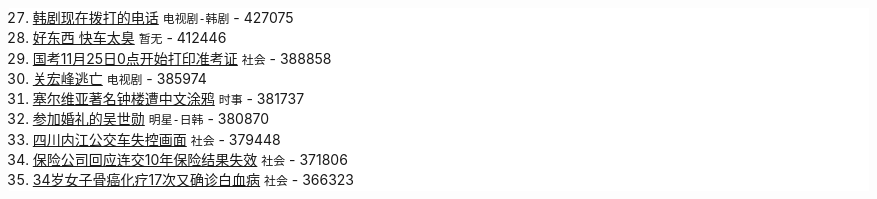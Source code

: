 27. [韩剧现在拨打的电话](https://m.weibo.cn/search?containerid=100103type%3D1%26t%3D10%26q%3D%23%E9%9F%A9%E5%89%A7%E7%8E%B0%E5%9C%A8%E6%8B%A8%E6%89%93%E7%9A%84%E7%94%B5%E8%AF%9D%23&stream_entry_id=31&isnewpage=1&extparam=seat%3D1%26filter_type%3Drealtimehot%26q%3D%2523%25E9%259F%25A9%25E5%2589%25A7%25E7%258E%25B0%25E5%259C%25A8%25E6%258B%25A8%25E6%2589%2593%25E7%259A%2584%25E7%2594%25B5%25E8%25AF%259D%2523%26dgr%3D0%26band_rank%3D17%26flag%3D1%26c_type%3D31%26stream_entry_id%3D31%26cate%3D5001%26realpos%3D17%26pos%3D16%26lcate%3D5001%26display_time%3D1732499800%26pre_seqid%3D17324998003699640137136) `电视剧-韩剧` - 427075
28. [好东西 快车太臭](https://m.weibo.cn/search?containerid=100103type%3D1%26t%3D10%26q%3D%E5%A5%BD%E4%B8%9C%E8%A5%BF+%E5%BF%AB%E8%BD%A6%E5%A4%AA%E8%87%AD&stream_entry_id=31&isnewpage=1&extparam=seat%3D1%26stream_entry_id%3D31%26lcate%3D5001%26realpos%3D39%26band_rank%3D39%26filter_type%3Drealtimehot%26c_type%3D31%26q%3D%25E5%25A5%25BD%25E4%25B8%259C%25E8%25A5%25BF%2520%25E5%25BF%25AB%25E8%25BD%25A6%25E5%25A4%25AA%25E8%2587%25AD%26dgr%3D0%26flag%3D0%26cate%3D5001%26pos%3D38%26display_time%3D1732465726%26pre_seqid%3D17324657260230238014777) `暂无` - 412446
29. [国考11月25日0点开始打印准考证](https://m.weibo.cn/search?containerid=100103type%3D1%26t%3D10%26q%3D%23%E5%9B%BD%E8%80%8311%E6%9C%8825%E6%97%A50%E7%82%B9%E5%BC%80%E5%A7%8B%E6%89%93%E5%8D%B0%E5%87%86%E8%80%83%E8%AF%81%23&stream_entry_id=31&isnewpage=1&extparam=seat%3D1%26stream_entry_id%3D31%26lcate%3D5001%26realpos%3D2%26band_rank%3D2%26filter_type%3Drealtimehot%26c_type%3D31%26q%3D%2523%25E5%259B%25BD%25E8%2580%258311%25E6%259C%258825%25E6%2597%25A50%25E7%2582%25B9%25E5%25BC%2580%25E5%25A7%258B%25E6%2589%2593%25E5%258D%25B0%25E5%2587%2586%25E8%2580%2583%25E8%25AF%2581%2523%26dgr%3D0%26flag%3D1%26cate%3D5001%26pos%3D1%26display_time%3D1732465726%26pre_seqid%3D17324657260230238014777) `社会` - 388858
30. [关宏峰逃亡](https://m.weibo.cn/search?containerid=100103type%3D1%26t%3D10%26q%3D%E5%85%B3%E5%AE%8F%E5%B3%B0%E9%80%83%E4%BA%A1&stream_entry_id=31&isnewpage=1&extparam=seat%3D1%26cate%3D5001%26lcate%3D5001%26band_rank%3D18%26pos%3D17%26stream_entry_id%3D31%26q%3D%25E5%2585%25B3%25E5%25AE%258F%25E5%25B3%25B0%25E9%2580%2583%25E4%25BA%25A1%26dgr%3D0%26realpos%3D18%26filter_type%3Drealtimehot%26c_type%3D31%26flag%3D1%26display_time%3D1732508993%26pre_seqid%3D17325089936740554046113) `电视剧` - 385974
31. [塞尔维亚著名钟楼遭中文涂鸦](https://m.weibo.cn/search?containerid=100103type%3D1%26t%3D10%26q%3D%23%E5%A1%9E%E5%B0%94%E7%BB%B4%E4%BA%9A%E8%91%97%E5%90%8D%E9%92%9F%E6%A5%BC%E9%81%AD%E4%B8%AD%E6%96%87%E6%B6%82%E9%B8%A6%23&stream_entry_id=31&isnewpage=1&extparam=seat%3D1%26cate%3D5001%26lcate%3D5001%26band_rank%3D16%26pos%3D15%26stream_entry_id%3D31%26q%3D%2523%25E5%25A1%259E%25E5%25B0%2594%25E7%25BB%25B4%25E4%25BA%259A%25E8%2591%2597%25E5%2590%258D%25E9%2592%259F%25E6%25A5%25BC%25E9%2581%25AD%25E4%25B8%25AD%25E6%2596%2587%25E6%25B6%2582%25E9%25B8%25A6%2523%26dgr%3D0%26realpos%3D16%26filter_type%3Drealtimehot%26c_type%3D31%26flag%3D1%26display_time%3D1732508993%26pre_seqid%3D17325089936740554046113) `时事` - 381737
32. [参加婚礼的吴世勋](https://m.weibo.cn/search?containerid=100103type%3D1%26t%3D10%26q%3D%23%E5%8F%82%E5%8A%A0%E5%A9%9A%E7%A4%BC%E7%9A%84%E5%90%B4%E4%B8%96%E5%8B%8B%23&stream_entry_id=31&isnewpage=1&extparam=seat%3D1%26q%3D%2523%25E5%258F%2582%25E5%258A%25A0%25E5%25A9%259A%25E7%25A4%25BC%25E7%259A%2584%25E5%2590%25B4%25E4%25B8%2596%25E5%258B%258B%2523%26c_type%3D31%26cate%3D5001%26pos%3D19%26realpos%3D18%26dgr%3D0%26lcate%3D5001%26band_rank%3D18%26flag%3D1%26stream_entry_id%3D31%26filter_type%3Drealtimehot%26display_time%3D1732512306%26pre_seqid%3D17325123069040213167093) `明星-日韩` - 380870
33. [四川内江公交车失控画面](https://m.weibo.cn/search?containerid=100103type%3D1%26t%3D10%26q%3D%23%E5%9B%9B%E5%B7%9D%E5%86%85%E6%B1%9F%E5%85%AC%E4%BA%A4%E8%BD%A6%E5%A4%B1%E6%8E%A7%E7%94%BB%E9%9D%A2%23&stream_entry_id=31&isnewpage=1&extparam=seat%3D1%26q%3D%2523%25E5%259B%259B%25E5%25B7%259D%25E5%2586%2585%25E6%25B1%259F%25E5%2585%25AC%25E4%25BA%25A4%25E8%25BD%25A6%25E5%25A4%25B1%25E6%258E%25A7%25E7%2594%25BB%25E9%259D%25A2%2523%26c_type%3D31%26cate%3D5001%26pos%3D13%26realpos%3D12%26dgr%3D0%26lcate%3D5001%26band_rank%3D12%26flag%3D1%26stream_entry_id%3D31%26filter_type%3Drealtimehot%26display_time%3D1732512306%26pre_seqid%3D17325123069040213167093) `社会` - 379448
34. [保险公司回应连交10年保险结果失效](https://m.weibo.cn/search?containerid=100103type%3D1%26t%3D10%26q%3D%23%E4%BF%9D%E9%99%A9%E5%85%AC%E5%8F%B8%E5%9B%9E%E5%BA%94%E8%BF%9E%E4%BA%A410%E5%B9%B4%E4%BF%9D%E9%99%A9%E7%BB%93%E6%9E%9C%E5%A4%B1%E6%95%88%23&stream_entry_id=31&isnewpage=1&extparam=seat%3D1%26stream_entry_id%3D31%26lcate%3D5001%26realpos%3D19%26band_rank%3D19%26filter_type%3Drealtimehot%26c_type%3D31%26q%3D%2523%25E4%25BF%259D%25E9%2599%25A9%25E5%2585%25AC%25E5%258F%25B8%25E5%259B%259E%25E5%25BA%2594%25E8%25BF%259E%25E4%25BA%25A410%25E5%25B9%25B4%25E4%25BF%259D%25E9%2599%25A9%25E7%25BB%2593%25E6%259E%259C%25E5%25A4%25B1%25E6%2595%2588%2523%26dgr%3D0%26flag%3D1%26cate%3D5001%26pos%3D18%26display_time%3D1732465726%26pre_seqid%3D17324657260230238014777) `社会` - 371806
35. [34岁女子骨癌化疗17次又确诊白血病](https://m.weibo.cn/search?containerid=100103type%3D1%26t%3D10%26q%3D%2334%E5%B2%81%E5%A5%B3%E5%AD%90%E9%AA%A8%E7%99%8C%E5%8C%96%E7%96%9717%E6%AC%A1%E5%8F%88%E7%A1%AE%E8%AF%8A%E7%99%BD%E8%A1%80%E7%97%85%23&stream_entry_id=31&isnewpage=1&extparam=seat%3D1%26stream_entry_id%3D31%26lcate%3D5001%26realpos%3D4%26band_rank%3D4%26filter_type%3Drealtimehot%26c_type%3D31%26q%3D%252334%25E5%25B2%2581%25E5%25A5%25B3%25E5%25AD%2590%25E9%25AA%25A8%25E7%2599%258C%25E5%258C%2596%25E7%2596%259717%25E6%25AC%25A1%25E5%258F%2588%25E7%25A1%25AE%25E8%25AF%258A%25E7%2599%25BD%25E8%25A1%2580%25E7%2597%2585%2523%26dgr%3D0%26flag%3D0%26cate%3D5001%26pos%3D3%26display_time%3D1732465726%26pre_seqid%3D17324657260230238014777) `社会` - 366323